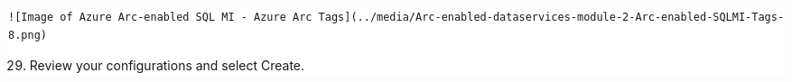     ![Image of Azure Arc-enabled SQL MI - Azure Arc Tags](../media/Arc-enabled-dataservices-module-2-Arc-enabled-SQLMI-Tags-8.png) 

29. Review your configurations and select Create.
